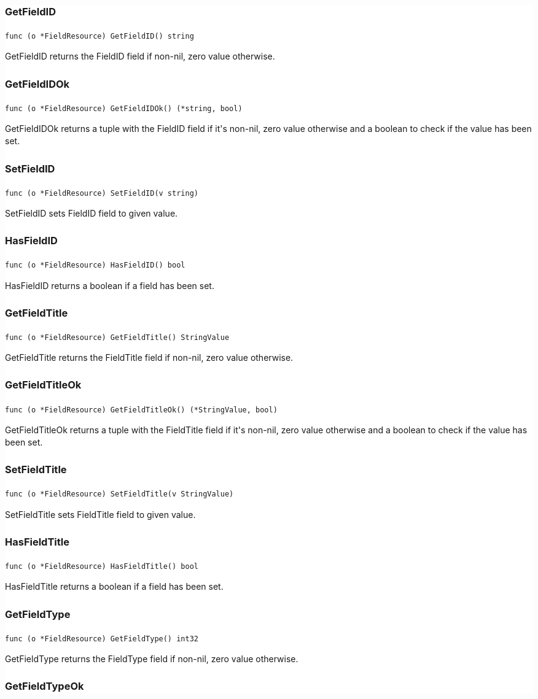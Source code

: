 ### GetFieldID

`func (o *FieldResource) GetFieldID() string`

GetFieldID returns the FieldID field if non-nil, zero value otherwise.

### GetFieldIDOk

`func (o *FieldResource) GetFieldIDOk() (*string, bool)`

GetFieldIDOk returns a tuple with the FieldID field if it's non-nil, zero value otherwise
and a boolean to check if the value has been set.

### SetFieldID

`func (o *FieldResource) SetFieldID(v string)`

SetFieldID sets FieldID field to given value.

### HasFieldID

`func (o *FieldResource) HasFieldID() bool`

HasFieldID returns a boolean if a field has been set.

### GetFieldTitle

`func (o *FieldResource) GetFieldTitle() StringValue`

GetFieldTitle returns the FieldTitle field if non-nil, zero value otherwise.

### GetFieldTitleOk

`func (o *FieldResource) GetFieldTitleOk() (*StringValue, bool)`

GetFieldTitleOk returns a tuple with the FieldTitle field if it's non-nil, zero value otherwise
and a boolean to check if the value has been set.

### SetFieldTitle

`func (o *FieldResource) SetFieldTitle(v StringValue)`

SetFieldTitle sets FieldTitle field to given value.

### HasFieldTitle

`func (o *FieldResource) HasFieldTitle() bool`

HasFieldTitle returns a boolean if a field has been set.

### GetFieldType

`func (o *FieldResource) GetFieldType() int32`

GetFieldType returns the FieldType field if non-nil, zero value otherwise.

### GetFieldTypeOk
